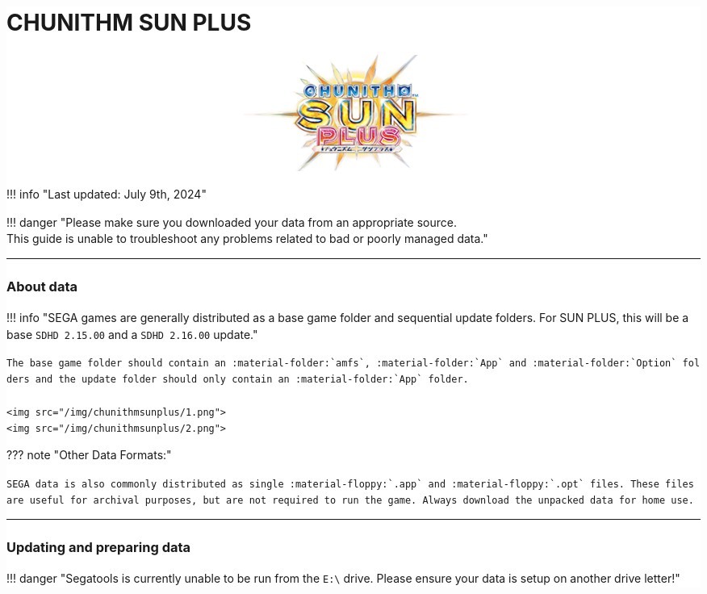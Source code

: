 # CHUNITHM SUN PLUS

<img src="/img/chunithmsunplus/sunplus.png">

!!! info "Last updated: July 9th, 2024"

!!! danger "Please make sure you downloaded your data from an appropriate source.<br>This guide is unable to troubleshoot any problems related to bad or poorly managed data."

***

### About data

!!! info "SEGA games are generally distributed as a base game folder and sequential update folders. For SUN PLUS, this will be a base `SDHD 2.15.00` and a `SDHD 2.16.00` update."

	The base game folder should contain an :material-folder:`amfs`, :material-folder:`App` and :material-folder:`Option` folders and the update folder should only contain an :material-folder:`App` folder.

	<img src="/img/chunithmsunplus/1.png">
	<img src="/img/chunithmsunplus/2.png">

??? note "Other Data Formats:"

	SEGA data is also commonly distributed as single :material-floppy:`.app` and :material-floppy:`.opt` files. These files are useful for archival purposes, but are not required to run the game. Always download the unpacked data for home use.

***

### Updating and preparing data

!!! danger "Segatools is currently unable to be run from the `E:\` drive. Please ensure your data is setup on another drive letter!"
	